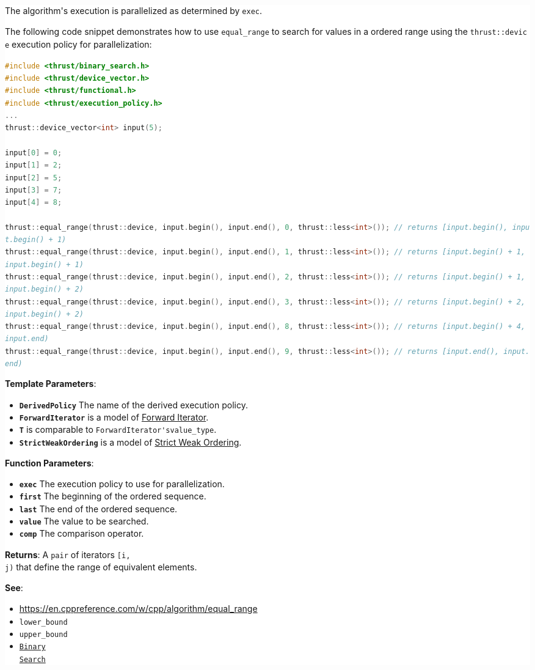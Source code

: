 The algorithm's execution is parallelized as determined by <code>exec</code>.


The following code snippet demonstrates how to use <code>equal&#95;range</code> to search for values in a ordered range using the <code>thrust::device</code> execution policy for parallelization:



```cpp
#include <thrust/binary_search.h>
#include <thrust/device_vector.h>
#include <thrust/functional.h>
#include <thrust/execution_policy.h>
...
thrust::device_vector<int> input(5);

input[0] = 0;
input[1] = 2;
input[2] = 5;
input[3] = 7;
input[4] = 8;

thrust::equal_range(thrust::device, input.begin(), input.end(), 0, thrust::less<int>()); // returns [input.begin(), input.begin() + 1)
thrust::equal_range(thrust::device, input.begin(), input.end(), 1, thrust::less<int>()); // returns [input.begin() + 1, input.begin() + 1)
thrust::equal_range(thrust::device, input.begin(), input.end(), 2, thrust::less<int>()); // returns [input.begin() + 1, input.begin() + 2)
thrust::equal_range(thrust::device, input.begin(), input.end(), 3, thrust::less<int>()); // returns [input.begin() + 2, input.begin() + 2)
thrust::equal_range(thrust::device, input.begin(), input.end(), 8, thrust::less<int>()); // returns [input.begin() + 4, input.end)
thrust::equal_range(thrust::device, input.begin(), input.end(), 9, thrust::less<int>()); // returns [input.end(), input.end)
```

**Template Parameters**:
* **`DerivedPolicy`** The name of the derived execution policy. 
* **`ForwardIterator`** is a model of <a href="https://en.cppreference.com/w/cpp/iterator/forward_iterator">Forward Iterator</a>. 
* **`T`** is comparable to <code>ForwardIterator's</code><code>value&#95;type</code>. 
* **`StrictWeakOrdering`** is a model of <a href="https://en.cppreference.com/w/cpp/concepts/strict_weak_order">Strict Weak Ordering</a>.

**Function Parameters**:
* **`exec`** The execution policy to use for parallelization. 
* **`first`** The beginning of the ordered sequence. 
* **`last`** The end of the ordered sequence. 
* **`value`** The value to be searched. 
* **`comp`** The comparison operator. 

**Returns**:
A <code>pair</code> of iterators <code>[i, j)</code> that define the range of equivalent elements.

**See**:
* <a href="https://en.cppreference.com/w/cpp/algorithm/equal_range">https://en.cppreference.com/w/cpp/algorithm/equal_range</a>
* <code>lower&#95;bound</code>
* <code>upper&#95;bound</code>
* <code><a href="{{ site.baseurl }}/api/groups/group__binary__search.html">Binary Search</a></code>
